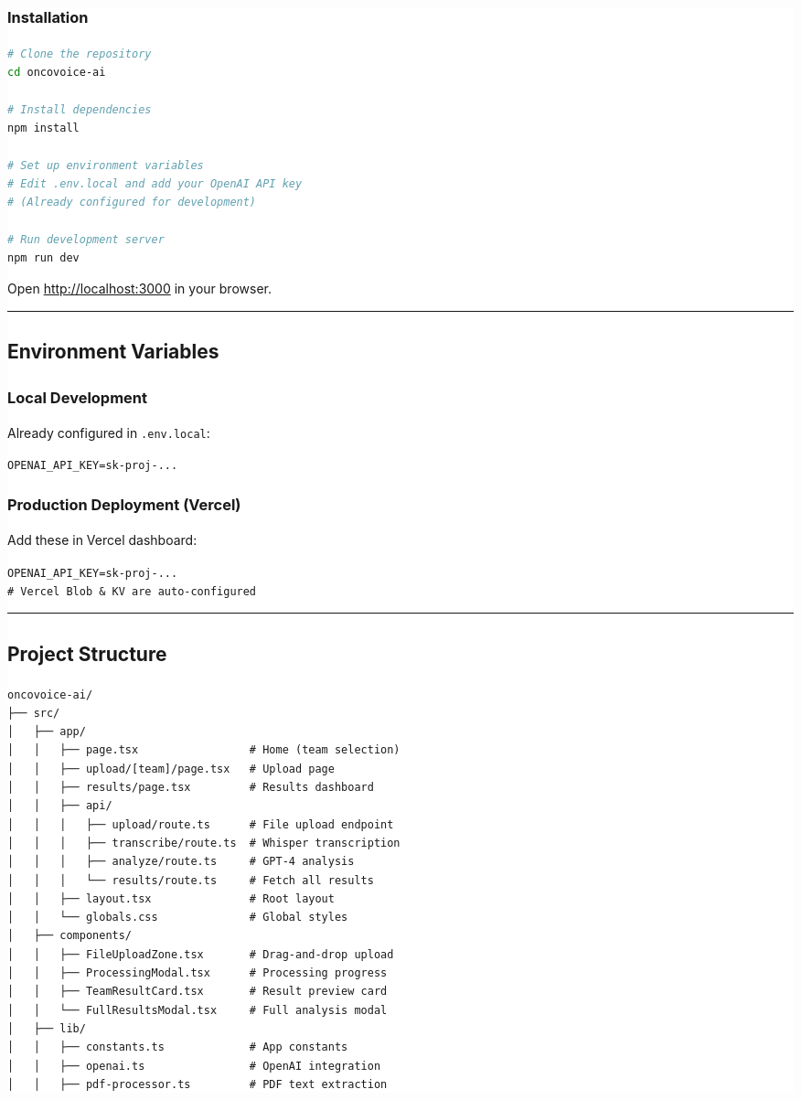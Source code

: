 ### Installation

```bash
# Clone the repository
cd oncovoice-ai

# Install dependencies
npm install

# Set up environment variables
# Edit .env.local and add your OpenAI API key
# (Already configured for development)

# Run development server
npm run dev
```

Open [http://localhost:3000](http://localhost:3000) in your browser.

---

## Environment Variables

### Local Development

Already configured in `.env.local`:
```env
OPENAI_API_KEY=sk-proj-...
```

### Production Deployment (Vercel)

Add these in Vercel dashboard:
```env
OPENAI_API_KEY=sk-proj-...
# Vercel Blob & KV are auto-configured
```

---

## Project Structure

```
oncovoice-ai/
├── src/
│   ├── app/
│   │   ├── page.tsx                 # Home (team selection)
│   │   ├── upload/[team]/page.tsx   # Upload page
│   │   ├── results/page.tsx         # Results dashboard
│   │   ├── api/
│   │   │   ├── upload/route.ts      # File upload endpoint
│   │   │   ├── transcribe/route.ts  # Whisper transcription
│   │   │   ├── analyze/route.ts     # GPT-4 analysis
│   │   │   └── results/route.ts     # Fetch all results
│   │   ├── layout.tsx               # Root layout
│   │   └── globals.css              # Global styles
│   ├── components/
│   │   ├── FileUploadZone.tsx       # Drag-and-drop upload
│   │   ├── ProcessingModal.tsx      # Processing progress
│   │   ├── TeamResultCard.tsx       # Result preview card
│   │   └── FullResultsModal.tsx     # Full analysis modal
│   ├── lib/
│   │   ├── constants.ts             # App constants
│   │   ├── openai.ts                # OpenAI integration
│   │   ├── pdf-processor.ts         # PDF text extraction
```